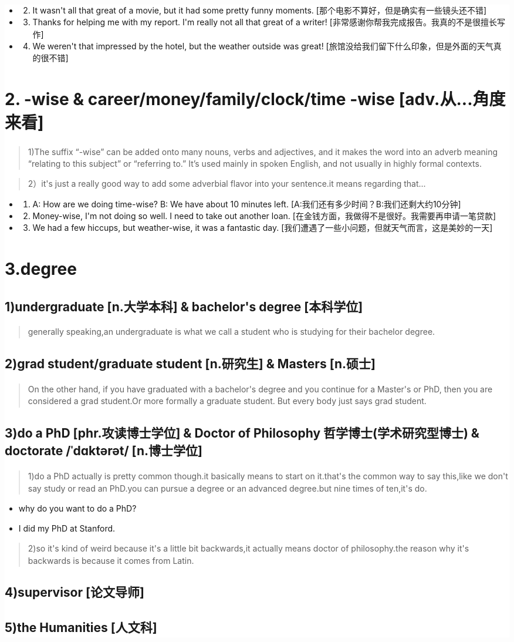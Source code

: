 - 2. It wasn't all that great of a movie, but it had some pretty funny moments. [那个电影不算好，但是确实有一些镜头还不错]

- 3. Thanks for helping me with my report. I'm really not all that great of a writer! [非常感谢你帮我完成报告。我真的不是很擅长写作]

- 4. We weren't that impressed by the hotel, but the weather outside was great! [旅馆没给我们留下什么印象，但是外面的天气真的很不错]

# 2. -wise  & career/money/family/clock/time -wise [adv.从...角度来看]
> 1)The suffix “-wise” can be added onto many nouns, verbs and adjectives, and it makes the word into an adverb meaning “relating to this subject” or “referring to.” It’s used mainly in spoken English, and not usually in highly formal contexts.

> 2）it's just a really good way to add some adverbial flavor into your sentence.it means regarding that...

- 1. A: How are we doing time-wise? B: We have about 10 minutes left. [A:我们还有多少时间？B:我们还剩大约10分钟]

- 2. Money-wise, I'm not doing so well. I need to take out another loan. [在金钱方面，我做得不是很好。我需要再申请一笔贷款]

- 3. We had a few hiccups, but weather-wise, it was a fantastic day. [我们遭遇了一些小问题，但就天气而言，这是美妙的一天]

# 3.degree
## 1)undergraduate [n.大学本科] &  bachelor's degree  [本科学位]
> generally speaking,an undergraduate is what we call a student who is studying for their bachelor degree.

## 2)grad student/graduate student [n.研究生] & Masters [n.硕士] 
> On the other hand, if you have graduated with a bachelor's degree and you continue for a Master's or PhD, then you are considered a grad student.Or more formally a graduate student. But every body just says grad student.

## 3)do a PhD [phr.攻读博士学位] & Doctor of Philosophy 哲学博士(学术研究型博士) & doctorate /ˈdɑktərət/ [n.博士学位]
> 1)do a PhD actually is pretty common though.it basically means to start on it.that's the common way to say this,like we don't say study or read an PhD.you can pursue  a degree or an advanced degree.but nine times of ten,it's do.

- why do you want to do a PhD?

- I did my PhD at Stanford.

> 2)so it's kind of weird because it's a little bit backwards,it actually means doctor of philosophy.the reason why it's backwards is because it comes from Latin.

## 4)supervisor [论文导师]

## 5)the Humanities [人文科]
